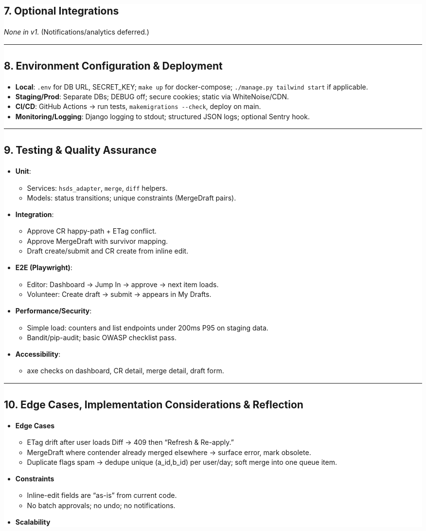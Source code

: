 
## 7. Optional Integrations

*None in v1.* (Notifications/analytics deferred.)

---

## 8. Environment Configuration & Deployment

* **Local**: `.env` for DB URL, SECRET\_KEY; `make up` for docker-compose; `./manage.py tailwind start` if applicable.
* **Staging/Prod**: Separate DBs; DEBUG off; secure cookies; static via WhiteNoise/CDN.
* **CI/CD**: GitHub Actions → run tests, `makemigrations --check`, deploy on main.
* **Monitoring/Logging**: Django logging to stdout;  structured JSON logs; optional Sentry hook.

---

## 9. Testing & Quality Assurance

* **Unit**:

  * Services: `hsds_adapter`, `merge`, `diff` helpers.
  * Models: status transitions; unique constraints (MergeDraft pairs).
* **Integration**:

  * Approve CR happy-path + ETag conflict.
  * Approve MergeDraft with survivor mapping.
  * Draft create/submit and CR create from inline edit.
* **E2E (Playwright)**:

  * Editor: Dashboard → Jump In → approve → next item loads.
  * Volunteer: Create draft → submit → appears in My Drafts.
* **Performance/Security**:

  * Simple load: counters and list endpoints under 200ms P95 on staging data.
  * Bandit/pip-audit; basic OWASP checklist pass.
* **Accessibility**:

  * axe checks on dashboard, CR detail, merge detail, draft form.

---

## 10. Edge Cases, Implementation Considerations & Reflection

* **Edge Cases**

  * ETag drift after user loads Diff → 409 then “Refresh & Re-apply.”
  * MergeDraft where contender already merged elsewhere → surface error, mark obsolete.
  * Duplicate flags spam → dedupe unique (a\_id,b\_id) per user/day; soft merge into one queue item.
* **Constraints**

  * Inline-edit fields are “as-is” from current code.
  * No batch approvals; no undo; no notifications.
* **Scalability**
